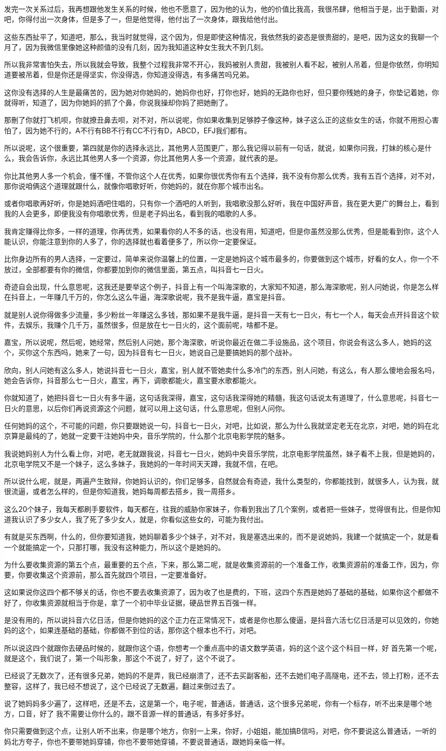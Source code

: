 发完一次关系过后，我再想跟他发生关系的时候，他也不愿意了，因为他的认为，他的价值比我高，我很吊肆，他相当于是，出于勤面，对吧，你得付出一次身体，但是多了一，但是他觉得，他付出了一次身体，跟我给他付出。

这些东西扯平了，知道吧，那么，我当时就觉得，这个因为，但是即使这种情况，我依然我的姿态是很贵甜的，是吧，因为这女的我聊一个月了，因为我微信里像她这种颜值的没有几刻，因为我知道这种女生我大不到几刻。

所以我非常害怕失去，所以我就会导致，我整个过程我非常不开心，我妈被别人贵甜，我被别人看不起，被别人吊着，但是你依然，你明知道要被吊着，但是你还是得坚实，你没得选，你知道没得选，有多痛苦吗兄弟。

这你没有选择的人生是最痛苦的，因为她对你她妈的，她妈你也好，打你也好，她妈的无路你也好，但只要你残她的身子，你垫记着她，你就得听，知道了，因为你她妈的抓了个鼻，你说我操却你妈了把她刪了。

那刪了你就打飞机呗，你就撩丑鼻去呗，对不对，所以说呢，你如果收集到足够脖子像这种，妹子这么正的这些女生的话，你就不用担心害怕了，因为她不行的，A不行有BB不行有CC不行有D，ABCD，EFJ我们都有。

所以说呢，这个很重要，第四就是你的选择永远比，其他男人范围更广，那么我记得以前有一句话，就说，如果你问我，打妹的核心是什么，我会告诉你，永远比其他男人多一个资源，你比其他男人多一个资源，就代表的是。

你比其他男人多一个机会，懂不懂，不管你这个人在优秀，如果你很优秀你有五个选择，我不没有你那么优秀，我有五百个选择，对不对，那你说咱俩这个道理就跟什么，就像你唱歌好听，你她妈的，就在你那个城市出名。

或者你唱歌再好听，你是她妈酒吧住唱的，只有你一个酒吧的人听到，我唱歌没那么好听，我在中国好声音，我在更大更广的舞台上，看到我的人会更多，即便我没有你唱歌优秀，但是老子妈出名，看到我的唱歌的人多。

我肯定赚得比你多，一样的道理，你再优秀，如果看你的人不多的话，也没有用，知道吧，但是你虽然没那么优秀，但是能看到你，这个人能认识，你能注意到你的人多了，你的选择就也看着便多了，所以你一定要保证。

比你身边所有的男人选择，一定要过，简单来说你温馨上的位置，一定是她妈这个城市最多的，你要做到这个城市，好看的女人，你一个不放过，全部都要有你的微信，你都要加到你的微信里面，第五点，叫抖音七一日火。

奇迹自会出现，什么意思呢，这我还是要举这个例子，抖音上有一个叫海深歌的，大家知不知道，那么海深歌呢，别人问她说，你是怎么样在抖音上，一年赚几千万的，你怎么这么牛逼，海深歌说呢，我不是我牛逼，嘉宝是抖音。

就是别人说你得做多少流量，多少粉丝一年赚这么多钱，那如果不是我牛逼，是抖音一天有七一日火，有七一个人，每天会点开抖音这个软件，去娱乐，我赚个几千万，虽然很多，但是放在七一日火的，这个面前呢，啥都不是。

嘉宝，所以说呢，然后呢，她经常，然后别人问她，那个海深歌，听说你最近在做二手设施品，这个项目，你说会有这么多人，她妈的这个，买你这个东西吗，她来了一句，因为抖音有七一日火，她说自己是要搞她妈的那个战补。

欣向，别人问她有这么多人，她说抖音七一日火，嘉宝，别人就不管她卖什么多冷门的东西，别人问她，有这么，有人那么傻地会报名吗，她会告诉你，抖音那么七一日火，嘉宝，再下，调歌都能火，嘉宝要水歌都能火。

你就知道了，她把抖音七一日火有多牛逼，这句话我深得，嘉宝，这句话我深得她的精髓，我这句话说太有道理了，什么意思呢，抖音七一日火的意思，以后你们再说资源这个问题，就可以用上这句话，什么意思呢，但别人问你。

任何她妈的这个，不可能的问题，你只要跟她说一句，抖音七一日火，对吧，比如说，那么为什么我就坚定老无在北京，对吧，她的妈在北京算是最纯的了，她就一定要干注她妈中央，音乐学院的，什么那个北京电影学院的魅多。

我说她妈别人为什么看上你，对吧，老无就跟我说，抖音七一日火，她妈中央音乐学院，北京电影学院虽然，妹子看不上我，但是她妈的，北京电学院又不是一个妹子，这么多妹子，我她妈的一年时间天天蹲，我就不信，在吧。

所以说什么呢，就是，两遍产生致辩，你她妈认识的，你们足够多，自然就会有奇迹，我什么类型的，你都能找到，就很多人，认为我，就很流逼，或者怎么样的，但是你知道我，她妈每周都去搭乡，我一周搭乡。

这么20个妹子，我每天都刷手要软件，每天都在，往我的威胁你家妹子，你看到我出了几个案例，或者把一些妹子，觉得很有比，但是你知道我认识了多少女人，我了死了多少女人，就是，你看似这些女的，可能为我付出。

有就是买东西啊，什么的，但你要知道我，她妈聊着多少个妹子，对不对，我是塞选出来的，而不是说她妈，我建一个就搞定一个，就是看一个就能搞定一个，只那打哪，我没有这种能力，所以这个是她妈的。

为什么要收集资源的第五个点，最重要的五个点，下来，那么第二呢，就是收集资源前的一个准备工作，收集资源前的准备工作，因为，你要，你要收集这个资源前，那么首先就四个项目，一定要准备好。

这如果说你这四个都不够关的话，你也不要去收集资源了，因为收了也是费的，下班，这四个东西是她妈了基础的基础，如果你这个都做不好了，你收集资源就相当于你是，拿了一个初中毕业证据，硬品世界五百强一样。

是没有用的，所以说抖音六亿日活，但是你她妈的这个正力在正常情况下，或者是你也那么傻逼，是抖音六活七亿日活是可以见效的，你她妈的这个，如果连基础的基础，你都做不到位的话，那你这个根本也不行，对吧。

所以说这四个就跟你去硬品时候的，就跟你这个语，你想考一个重点高中的语文数学英语，妈的这个这个这个科目一样，好 首先第一个呢，就是这个，我们说了，第一个叫形象，那这个不说了，好了，这个不说了。

已经说了无数次了，还有很多兄弟，她妈的不是弄，我已经崩溃了，还不去买副客船，还不去她们电子高隧电，还不去，领上打粉，还不去整容，这样了，我已经不想说了，这个已经说了无数遍，翻过来倒过去了。

说了她妈妈多少遍了，这样吧，还是不去，这是第一个，电子呢，普通话，普通话，这个很多兄弟呢，你有一个标存，听不出来是哪个地方，口音，好了 我不需要让你什么的，跟不音源一样的普通话，有多好多好。

你只需要做到这个点，让别人听不出来，你是哪个地方，你别一上来，你好，小姐姐，能加搞B信吗，对吧，你不要说这么普通话，一听的妈北方夸子，你也不要带她妈穿铺，你也不要带她穿铺，不要说普通话，跟她妈亲临一样。
